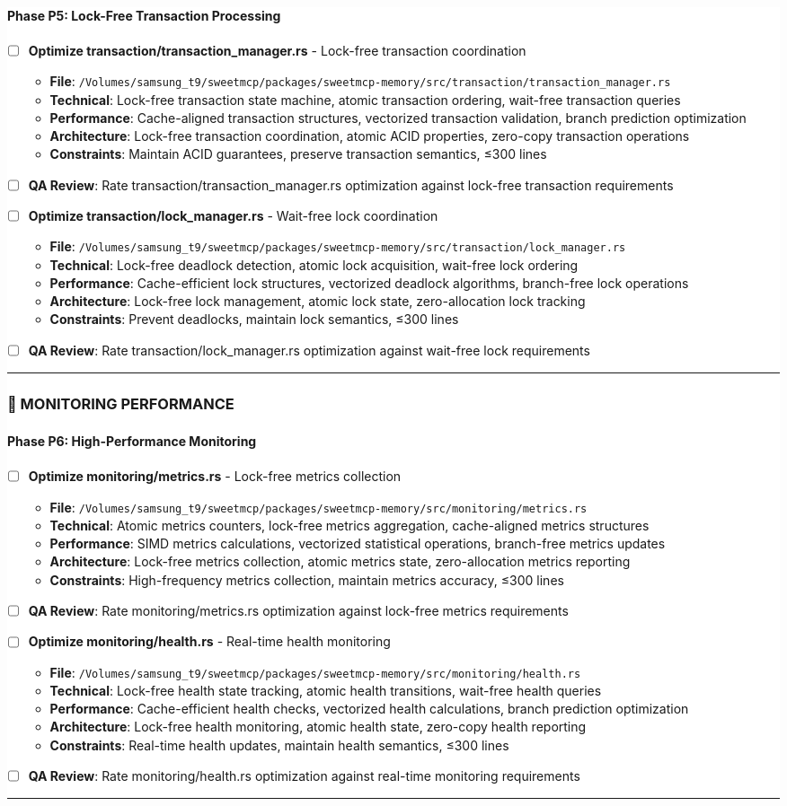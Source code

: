 #### Phase P5: Lock-Free Transaction Processing
- [ ] **Optimize transaction/transaction_manager.rs** - Lock-free transaction coordination
  - **File**: `/Volumes/samsung_t9/sweetmcp/packages/sweetmcp-memory/src/transaction/transaction_manager.rs`
  - **Technical**: Lock-free transaction state machine, atomic transaction ordering, wait-free transaction queries
  - **Performance**: Cache-aligned transaction structures, vectorized transaction validation, branch prediction optimization
  - **Architecture**: Lock-free transaction coordination, atomic ACID properties, zero-copy transaction operations
  - **Constraints**: Maintain ACID guarantees, preserve transaction semantics, ≤300 lines
- [ ] **QA Review**: Rate transaction/transaction_manager.rs optimization against lock-free transaction requirements

- [ ] **Optimize transaction/lock_manager.rs** - Wait-free lock coordination
  - **File**: `/Volumes/samsung_t9/sweetmcp/packages/sweetmcp-memory/src/transaction/lock_manager.rs`
  - **Technical**: Lock-free deadlock detection, atomic lock acquisition, wait-free lock ordering
  - **Performance**: Cache-efficient lock structures, vectorized deadlock algorithms, branch-free lock operations
  - **Architecture**: Lock-free lock management, atomic lock state, zero-allocation lock tracking
  - **Constraints**: Prevent deadlocks, maintain lock semantics, ≤300 lines
- [ ] **QA Review**: Rate transaction/lock_manager.rs optimization against wait-free lock requirements

---

### 🚀 MONITORING PERFORMANCE

#### Phase P6: High-Performance Monitoring
- [ ] **Optimize monitoring/metrics.rs** - Lock-free metrics collection
  - **File**: `/Volumes/samsung_t9/sweetmcp/packages/sweetmcp-memory/src/monitoring/metrics.rs`
  - **Technical**: Atomic metrics counters, lock-free metrics aggregation, cache-aligned metrics structures
  - **Performance**: SIMD metrics calculations, vectorized statistical operations, branch-free metrics updates
  - **Architecture**: Lock-free metrics collection, atomic metrics state, zero-allocation metrics reporting
  - **Constraints**: High-frequency metrics collection, maintain metrics accuracy, ≤300 lines
- [ ] **QA Review**: Rate monitoring/metrics.rs optimization against lock-free metrics requirements

- [ ] **Optimize monitoring/health.rs** - Real-time health monitoring
  - **File**: `/Volumes/samsung_t9/sweetmcp/packages/sweetmcp-memory/src/monitoring/health.rs`
  - **Technical**: Lock-free health state tracking, atomic health transitions, wait-free health queries
  - **Performance**: Cache-efficient health checks, vectorized health calculations, branch prediction optimization
  - **Architecture**: Lock-free health monitoring, atomic health state, zero-copy health reporting
  - **Constraints**: Real-time health updates, maintain health semantics, ≤300 lines
- [ ] **QA Review**: Rate monitoring/health.rs optimization against real-time monitoring requirements

---
